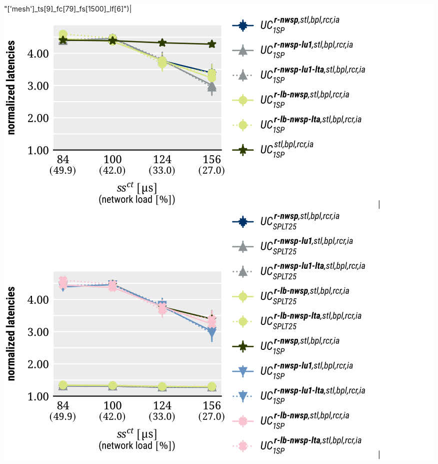 "['mesh']_ts[9]_fc[79]_fs[1500]_lf[6]")|![['mesh']_ts[9]_fc[79]_fs[1500]_lf[6]](1sp/TC-LL_['mesh']_ts[9]_fc[79]_fs[1500]_lf[6]__l_lt_norm_leg-r1_1.1x1.1.svg "['mesh']_ts[9]_fc[79]_fs[1500]_lf[6]")|![['mesh']_ts[9]_fc[79]_fs[1500]_lf[6]](sras/TC-LL_['mesh']_ts[9]_fc[79]_fs[1500]_lf[6]__l_lt_norm_leg-r1_1.1x1.1.svg "['mesh']_ts[9]_fc[79]_fs[1500]_lf[6]")|